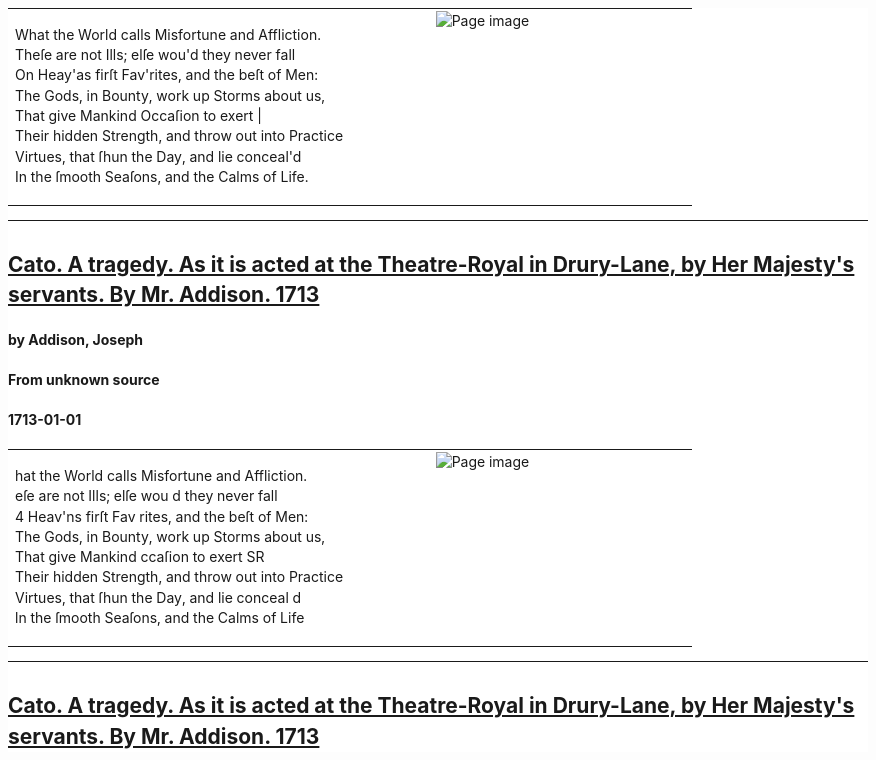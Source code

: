 <table style="width: 100%;"><tr><td style="width: 50%">

  
  
What the World calls Misfortune and Affliction.  
Theſe are not Ills; elſe wou&#x27;d they never fall  
On Heay&#x27;as firſt Fav&#x27;rites, and the beſt of Men:  
The Gods, in Bounty, work up Storms about us,  
That give Mankind Occaſion to exert |  
Their hidden Strength, and throw out into Practice  
Virtues, that ſhun the Day, and lie conceal&#x27;d  
In the ſmooth Seaſons, and the Calms of Life. 
</td><td style="width: 50%; max-height: 75%; margin: auto; display: block;">
<img alt="Page image" src="https://iiif.archive.org/image/iiif/2/bim_eighteenth-century_cato-a-tragedy-as-it-i_addison-joseph_1713_0%2Fbim_eighteenth-century_cato-a-tragedy-as-it-i_addison-joseph_1713_0_jp2.zip%2Fbim_eighteenth-century_cato-a-tragedy-as-it-i_addison-joseph_1713_0_jp2%2Fbim_eighteenth-century_cato-a-tragedy-as-it-i_addison-joseph_1713_0_0034.jp2/pct:12.894702074250231,31.28550794415022,59.49266745937376,15.666827154549832/!600,600/0/default.jpg"/>
</td>
</tr></table>

---

## [Cato. A tragedy. As it is acted at the Theatre-Royal in Drury-Lane, by Her Majesty's servants. By Mr. Addison.  1713](https://archive.org/details/bim_eighteenth-century_cato-a-tragedy-as-it-i_addison-joseph_1713_3/page/n30/mode/1up?view=theater)

#### by Addison, Joseph

#### From unknown source

#### 1713-01-01

<table style="width: 100%;"><tr><td style="width: 50%">

  
  
hat the World calls Misfortune and Affliction.  
eſe are not Ills; elſe wou d they never fall  
4 Heav&#x27;ns firſt Fav rites, and the beſt of Men:  
The Gods, in Bounty, work up Storms about us,  
That give Mankind ccaſion to exert SR  
Their hidden Strength, and throw out into Practice  
Virtues, that ſhun the Day, and lie conceal d  
ln the ſmooth Seaſons, and the Calms of Life
</td><td style="width: 50%; max-height: 75%; margin: auto; display: block;">
<img alt="Page image" src="https://iiif.archive.org/image/iiif/2/bim_eighteenth-century_cato-a-tragedy-as-it-i_addison-joseph_1713_3%2Fbim_eighteenth-century_cato-a-tragedy-as-it-i_addison-joseph_1713_3_jp2.zip%2Fbim_eighteenth-century_cato-a-tragedy-as-it-i_addison-joseph_1713_3_jp2%2Fbim_eighteenth-century_cato-a-tragedy-as-it-i_addison-joseph_1713_3_0030.jp2/pct:7.6604554865424435,34.25966131133304,67.82263630089717,14.915327833260964/!600,600/0/default.jpg"/>
</td>
</tr></table>

---

## [Cato. A tragedy. As it is acted at the Theatre-Royal in Drury-Lane, by Her Majesty's servants. By Mr. Addison.  1713](https://archive.org/details/bim_eighteenth-century_cato-a-tragedy-as-it-i_addison-joseph_1713_4/page/n32/mode/1up?view=theater)
